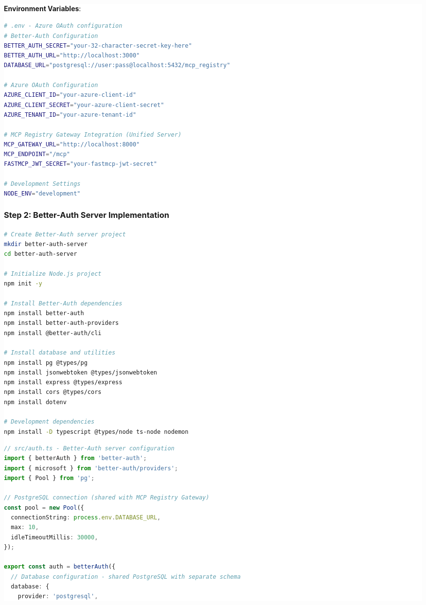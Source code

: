 **Environment Variables**:

```bash
# .env - Azure OAuth configuration
# Better-Auth Configuration
BETTER_AUTH_SECRET="your-32-character-secret-key-here"
BETTER_AUTH_URL="http://localhost:3000"
DATABASE_URL="postgresql://user:pass@localhost:5432/mcp_registry"

# Azure OAuth Configuration  
AZURE_CLIENT_ID="your-azure-client-id"
AZURE_CLIENT_SECRET="your-azure-client-secret"
AZURE_TENANT_ID="your-azure-tenant-id"

# MCP Registry Gateway Integration (Unified Server)
MCP_GATEWAY_URL="http://localhost:8000"
MCP_ENDPOINT="/mcp"
FASTMCP_JWT_SECRET="your-fastmcp-jwt-secret"

# Development Settings
NODE_ENV="development"
```

### **Step 2: Better-Auth Server Implementation**

```bash
# Create Better-Auth server project
mkdir better-auth-server
cd better-auth-server

# Initialize Node.js project
npm init -y

# Install Better-Auth dependencies
npm install better-auth
npm install better-auth-providers
npm install @better-auth/cli

# Install database and utilities
npm install pg @types/pg
npm install jsonwebtoken @types/jsonwebtoken
npm install express @types/express
npm install cors @types/cors
npm install dotenv

# Development dependencies
npm install -D typescript @types/node ts-node nodemon
```

```typescript
// src/auth.ts - Better-Auth server configuration
import { betterAuth } from 'better-auth';
import { microsoft } from 'better-auth/providers';
import { Pool } from 'pg';

// PostgreSQL connection (shared with MCP Registry Gateway)
const pool = new Pool({
  connectionString: process.env.DATABASE_URL,
  max: 10,
  idleTimeoutMillis: 30000,
});

export const auth = betterAuth({
  // Database configuration - shared PostgreSQL with separate schema
  database: {
    provider: 'postgresql',
```